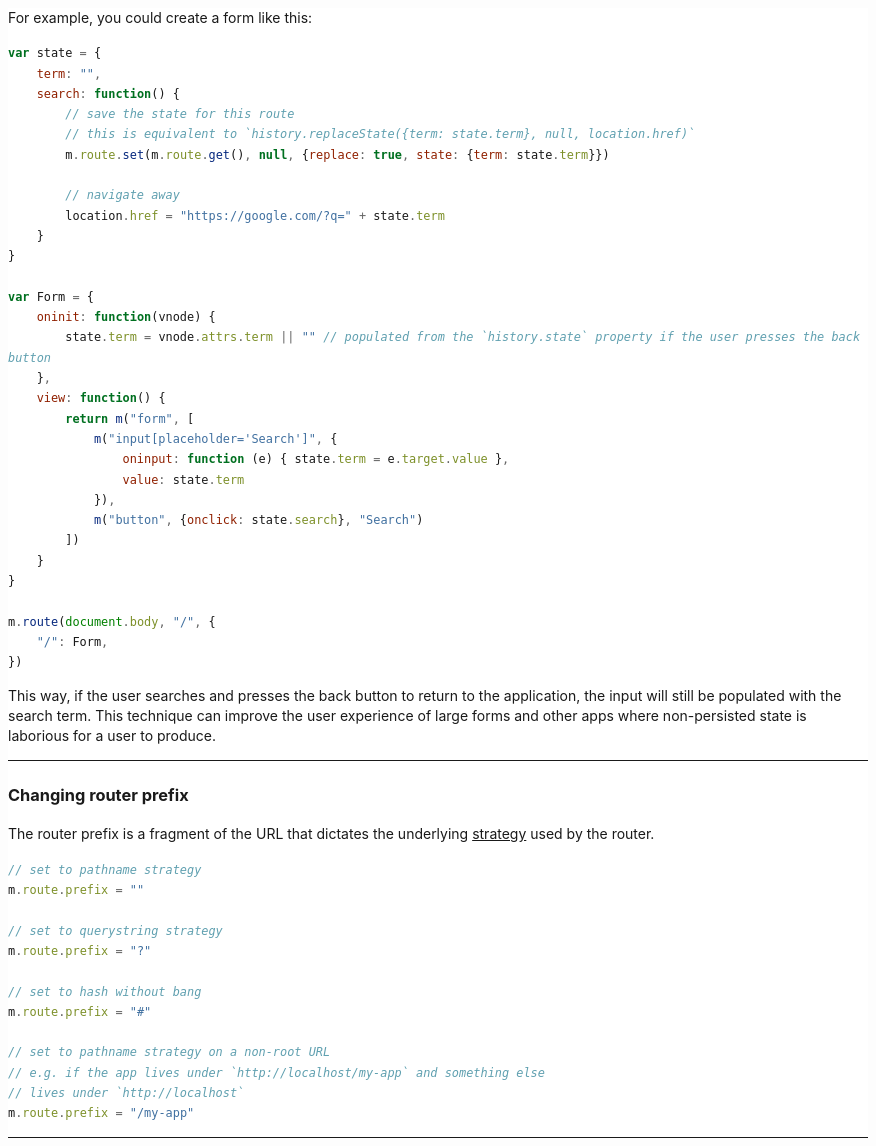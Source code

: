 For example, you could create a form like this:

```javascript
var state = {
	term: "",
	search: function() {
		// save the state for this route
		// this is equivalent to `history.replaceState({term: state.term}, null, location.href)`
		m.route.set(m.route.get(), null, {replace: true, state: {term: state.term}})

		// navigate away
		location.href = "https://google.com/?q=" + state.term
	}
}

var Form = {
	oninit: function(vnode) {
		state.term = vnode.attrs.term || "" // populated from the `history.state` property if the user presses the back button
	},
	view: function() {
		return m("form", [
			m("input[placeholder='Search']", {
				oninput: function (e) { state.term = e.target.value },
				value: state.term
			}),
			m("button", {onclick: state.search}, "Search")
		])
	}
}

m.route(document.body, "/", {
	"/": Form,
})
```

This way, if the user searches and presses the back button to return to the application, the input will still be populated with the search term. This technique can improve the user experience of large forms and other apps where non-persisted state is laborious for a user to produce.

---

### Changing router prefix

The router prefix is a fragment of the URL that dictates the underlying [strategy](#routing-strategies) used by the router.

```javascript
// set to pathname strategy
m.route.prefix = ""

// set to querystring strategy
m.route.prefix = "?"

// set to hash without bang
m.route.prefix = "#"

// set to pathname strategy on a non-root URL
// e.g. if the app lives under `http://localhost/my-app` and something else
// lives under `http://localhost`
m.route.prefix = "/my-app"
```

---